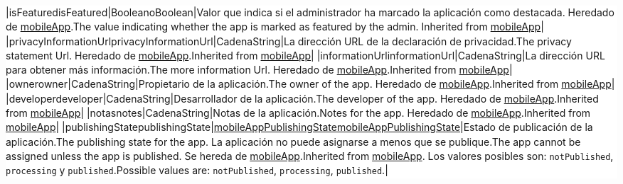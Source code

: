 |<span data-ttu-id="ece5b-158">isFeatured</span><span class="sxs-lookup"><span data-stu-id="ece5b-158">isFeatured</span></span>|<span data-ttu-id="ece5b-159">Booleano</span><span class="sxs-lookup"><span data-stu-id="ece5b-159">Boolean</span></span>|<span data-ttu-id="ece5b-160">Valor que indica si el administrador ha marcado la aplicación como destacada. Heredado de [mobileApp](../resources/intune-apps-mobileapp.md).</span><span class="sxs-lookup"><span data-stu-id="ece5b-160">The value indicating whether the app is marked as featured by the admin. Inherited from [mobileApp](../resources/intune-apps-mobileapp.md)</span></span>|
|<span data-ttu-id="ece5b-161">privacyInformationUrl</span><span class="sxs-lookup"><span data-stu-id="ece5b-161">privacyInformationUrl</span></span>|<span data-ttu-id="ece5b-162">Cadena</span><span class="sxs-lookup"><span data-stu-id="ece5b-162">String</span></span>|<span data-ttu-id="ece5b-163">La dirección URL de la declaración de privacidad.</span><span class="sxs-lookup"><span data-stu-id="ece5b-163">The privacy statement Url.</span></span> <span data-ttu-id="ece5b-164">Heredado de [mobileApp](../resources/intune-apps-mobileapp.md).</span><span class="sxs-lookup"><span data-stu-id="ece5b-164">Inherited from [mobileApp](../resources/intune-apps-mobileapp.md)</span></span>|
|<span data-ttu-id="ece5b-165">informationUrl</span><span class="sxs-lookup"><span data-stu-id="ece5b-165">informationUrl</span></span>|<span data-ttu-id="ece5b-166">Cadena</span><span class="sxs-lookup"><span data-stu-id="ece5b-166">String</span></span>|<span data-ttu-id="ece5b-167">La dirección URL para obtener más información.</span><span class="sxs-lookup"><span data-stu-id="ece5b-167">The more information Url.</span></span> <span data-ttu-id="ece5b-168">Heredado de [mobileApp](../resources/intune-apps-mobileapp.md).</span><span class="sxs-lookup"><span data-stu-id="ece5b-168">Inherited from [mobileApp](../resources/intune-apps-mobileapp.md)</span></span>|
|<span data-ttu-id="ece5b-169">owner</span><span class="sxs-lookup"><span data-stu-id="ece5b-169">owner</span></span>|<span data-ttu-id="ece5b-170">Cadena</span><span class="sxs-lookup"><span data-stu-id="ece5b-170">String</span></span>|<span data-ttu-id="ece5b-171">Propietario de la aplicación.</span><span class="sxs-lookup"><span data-stu-id="ece5b-171">The owner of the app.</span></span> <span data-ttu-id="ece5b-172">Heredado de [mobileApp](../resources/intune-apps-mobileapp.md).</span><span class="sxs-lookup"><span data-stu-id="ece5b-172">Inherited from [mobileApp](../resources/intune-apps-mobileapp.md)</span></span>|
|<span data-ttu-id="ece5b-173">developer</span><span class="sxs-lookup"><span data-stu-id="ece5b-173">developer</span></span>|<span data-ttu-id="ece5b-174">Cadena</span><span class="sxs-lookup"><span data-stu-id="ece5b-174">String</span></span>|<span data-ttu-id="ece5b-175">Desarrollador de la aplicación.</span><span class="sxs-lookup"><span data-stu-id="ece5b-175">The developer of the app.</span></span> <span data-ttu-id="ece5b-176">Heredado de [mobileApp](../resources/intune-apps-mobileapp.md).</span><span class="sxs-lookup"><span data-stu-id="ece5b-176">Inherited from [mobileApp](../resources/intune-apps-mobileapp.md)</span></span>|
|<span data-ttu-id="ece5b-177">notas</span><span class="sxs-lookup"><span data-stu-id="ece5b-177">notes</span></span>|<span data-ttu-id="ece5b-178">Cadena</span><span class="sxs-lookup"><span data-stu-id="ece5b-178">String</span></span>|<span data-ttu-id="ece5b-179">Notas de la aplicación.</span><span class="sxs-lookup"><span data-stu-id="ece5b-179">Notes for the app.</span></span> <span data-ttu-id="ece5b-180">Heredado de [mobileApp](../resources/intune-apps-mobileapp.md).</span><span class="sxs-lookup"><span data-stu-id="ece5b-180">Inherited from [mobileApp](../resources/intune-apps-mobileapp.md)</span></span>|
|<span data-ttu-id="ece5b-181">publishingState</span><span class="sxs-lookup"><span data-stu-id="ece5b-181">publishingState</span></span>|[<span data-ttu-id="ece5b-182">mobileAppPublishingState</span><span class="sxs-lookup"><span data-stu-id="ece5b-182">mobileAppPublishingState</span></span>](../resources/intune-apps-mobileapppublishingstate.md)|<span data-ttu-id="ece5b-183">Estado de publicación de la aplicación.</span><span class="sxs-lookup"><span data-stu-id="ece5b-183">The publishing state for the app.</span></span> <span data-ttu-id="ece5b-184">La aplicación no puede asignarse a menos que se publique.</span><span class="sxs-lookup"><span data-stu-id="ece5b-184">The app cannot be assigned unless the app is published.</span></span> <span data-ttu-id="ece5b-185">Se hereda de [mobileApp](../resources/intune-apps-mobileapp.md).</span><span class="sxs-lookup"><span data-stu-id="ece5b-185">Inherited from [mobileApp](../resources/intune-apps-mobileapp.md).</span></span> <span data-ttu-id="ece5b-186">Los valores posibles son: `notPublished`, `processing` y `published`.</span><span class="sxs-lookup"><span data-stu-id="ece5b-186">Possible values are: `notPublished`, `processing`, `published`.</span></span>|